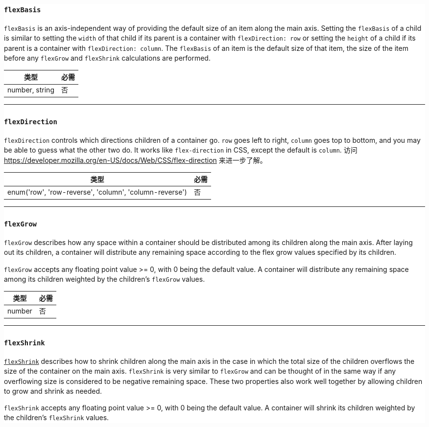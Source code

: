 ### `flexBasis`

`flexBasis` is an axis-independent way of providing the default size of an item along the main axis. Setting the `flexBasis` of a child is similar to setting the `width` of that child if its parent is a container with `flexDirection: row` or setting the `height` of a child if its parent is a container with `flexDirection: column`. The `flexBasis` of an item is the default size of that item, the size of the item before any `flexGrow` and `flexShrink` calculations are performed.

| 类型           | 必需 |
| -------------- | ---- |
| number, string | 否   |

---

### `flexDirection`

`flexDirection` controls which directions children of a container go. `row` goes left to right, `column` goes top to bottom, and you may be able to guess what the other two do. It works like `flex-direction` in CSS, except the default is `column`. 访问 https://developer.mozilla.org/en-US/docs/Web/CSS/flex-direction 来进一步了解。

| 类型                                                   | 必需 |
| ------------------------------------------------------ | ---- |
| enum('row', 'row-reverse', 'column', 'column-reverse') | 否   |

---

### `flexGrow`

`flexGrow` describes how any space within a container should be distributed among its children along the main axis. After laying out its children, a container will distribute any remaining space according to the flex grow values specified by its children.

`flexGrow` accepts any floating point value >= 0, with 0 being the default value. A container will distribute any remaining space among its children weighted by the children’s `flexGrow` values.

| 类型   | 必需 |
| ------ | ---- |
| number | 否   |

---

### `flexShrink`

[`flexShrink`](layout-props#flexshrink) describes how to shrink children along the main axis in the case in which the total size of the children overflows the size of the container on the main axis. `flexShrink` is very similar to `flexGrow` and can be thought of in the same way if any overflowing size is considered to be negative remaining space. These two properties also work well together by allowing children to grow and shrink as needed.

`flexShrink` accepts any floating point value >= 0, with 0 being the default value. A container will shrink its children weighted by the children’s `flexShrink` values.
